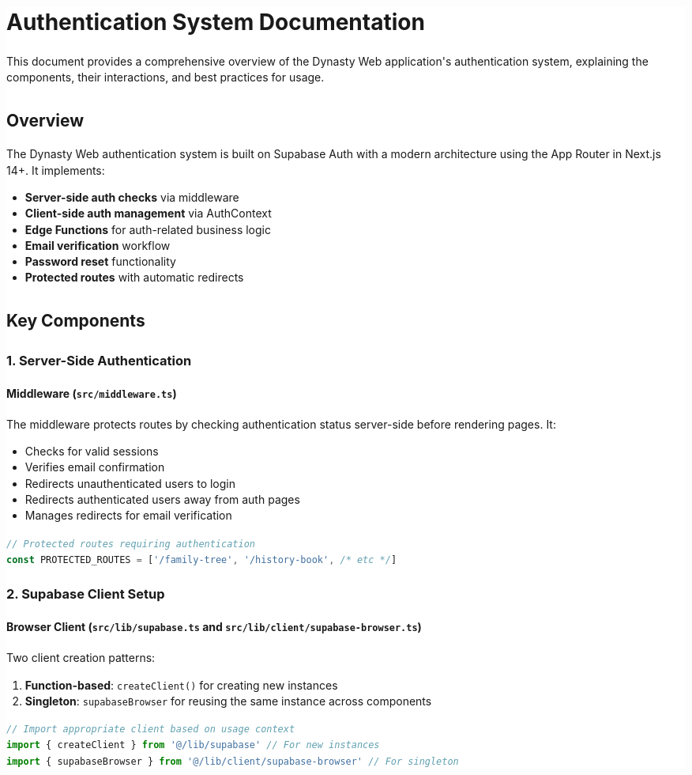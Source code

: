 # Authentication System Documentation

This document provides a comprehensive overview of the Dynasty Web application's authentication system, explaining the components, their interactions, and best practices for usage.

## Overview

The Dynasty Web authentication system is built on Supabase Auth with a modern architecture using the App Router in Next.js 14+. It implements:

- **Server-side auth checks** via middleware
- **Client-side auth management** via AuthContext
- **Edge Functions** for auth-related business logic
- **Email verification** workflow
- **Password reset** functionality
- **Protected routes** with automatic redirects

## Key Components

### 1. Server-Side Authentication

#### Middleware (`src/middleware.ts`)

The middleware protects routes by checking authentication status server-side before rendering pages. It:

- Checks for valid sessions
- Verifies email confirmation
- Redirects unauthenticated users to login
- Redirects authenticated users away from auth pages
- Manages redirects for email verification

```typescript
// Protected routes requiring authentication
const PROTECTED_ROUTES = ['/family-tree', '/history-book', /* etc */]
```

### 2. Supabase Client Setup

#### Browser Client (`src/lib/supabase.ts` and `src/lib/client/supabase-browser.ts`)

Two client creation patterns:

1. **Function-based**: `createClient()` for creating new instances
2. **Singleton**: `supabaseBrowser` for reusing the same instance across components

```typescript
// Import appropriate client based on usage context
import { createClient } from '@/lib/supabase' // For new instances
import { supabaseBrowser } from '@/lib/client/supabase-browser' // For singleton
```
